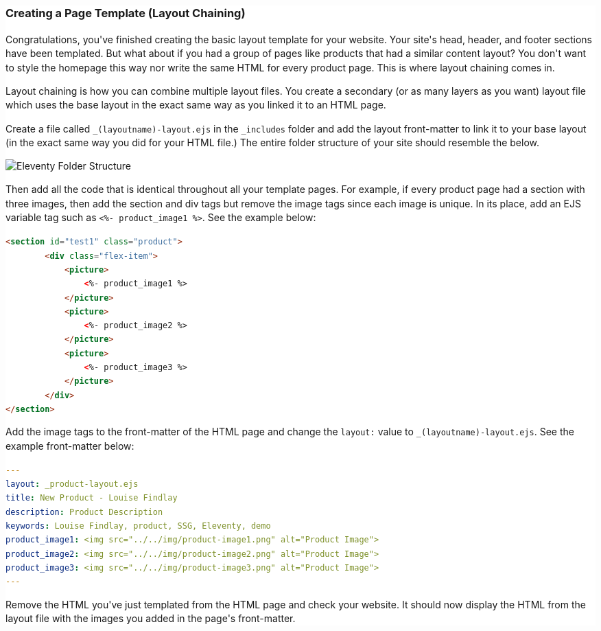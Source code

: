 ### Creating a Page Template (Layout Chaining)

Congratulations, you've finished creating the basic layout template for your website. Your site's head, header, and footer sections have been templated. But what about if you had a group of pages like products that had a similar content layout? You don't want to style the homepage this way nor write the same HTML for every product page. This is where layout chaining comes in.

Layout chaining is how you can combine multiple layout files. You create a secondary (or as many layers as you want) layout file which uses the base layout in the exact same way as you linked it to an HTML page.

Create a file called `_(layoutname)-layout.ejs` in the `_includes` folder and add the layout front-matter to link it to your base layout (in the exact same way you did for your HTML file.) The entire folder structure of your site should resemble the below.

![Eleventy Folder Structure](eleventy-folder-structure.png)

Then add all the code that is identical throughout all your template pages. For example, if every product page had a section with three images, then add the section and div tags but remove the image tags since each image is unique.  In its place, add an EJS variable tag such as `<%- product_image1 %>`. See the example below:

```html
<section id="test1" class="product">
        <div class="flex-item">
            <picture>
                <%- product_image1 %>
            </picture>
            <picture>
                <%- product_image2 %>
            </picture>
            <picture>
                <%- product_image3 %>
            </picture>
        </div>
</section>
```
Add the image tags to the front-matter of the HTML page and change the `layout:` value to `_(layoutname)-layout.ejs`. See the example front-matter below:

```yaml
---
layout: _product-layout.ejs
title: New Product - Louise Findlay
description: Product Description
keywords: Louise Findlay, product, SSG, Eleventy, demo
product_image1: <img src="../../img/product-image1.png" alt="Product Image">
product_image2: <img src="../../img/product-image2.png" alt="Product Image">
product_image3: <img src="../../img/product-image3.png" alt="Product Image">
---
```

Remove the HTML you've just templated from the HTML page and check your website. It should now display the HTML from the layout file with the images you added in the page's front-matter.
